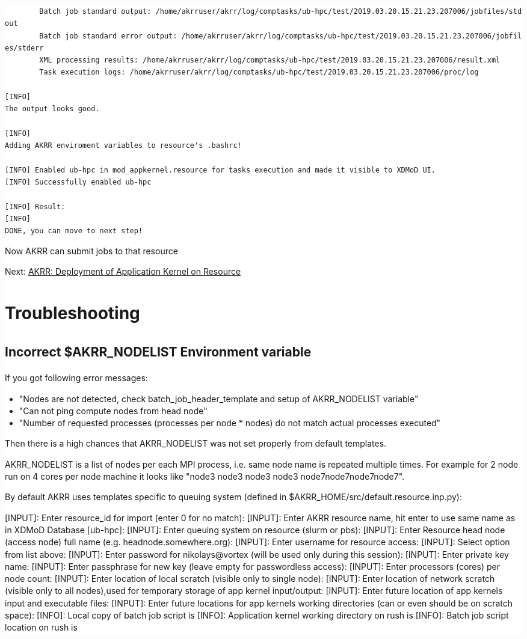 ```text
        Batch job standard output: /home/akrruser/akrr/log/comptasks/ub-hpc/test/2019.03.20.15.21.23.207006/jobfiles/stdout
        Batch job standard error output: /home/akrruser/akrr/log/comptasks/ub-hpc/test/2019.03.20.15.21.23.207006/jobfiles/stderr
        XML processing results: /home/akrruser/akrr/log/comptasks/ub-hpc/test/2019.03.20.15.21.23.207006/result.xml
        Task execution logs: /home/akrruser/akrr/log/comptasks/ub-hpc/test/2019.03.20.15.21.23.207006/proc/log

[INFO] 
The output looks good.

[INFO] 
Adding AKRR enviroment variables to resource's .bashrc!

[INFO] Enabled ub-hpc in mod_appkernel.resource for tasks execution and made it visible to XDMoD UI.
[INFO] Successfully enabled ub-hpc

[INFO] Result:
[INFO] 
DONE, you can move to next step!
```

Now AKRR can submit jobs to that resource

Next: [AKRR: Deployment of Application Kernel on Resource](AKRR_Deployment_of_Application_Kernel_on_Resource.md)


# Troubleshooting

## Incorrect $AKRR_NODELIST Environment variable

If you got following error messages:

* "Nodes are not detected, check batch_job_header_template and setup of AKRR_NODELIST 
  variable"
* "Can not ping compute nodes from head node"
* "Number of requested processes (processes per node \* nodes) do not match actual 
  processes executed"

Then there is a high chances that AKRR_NODELIST was not set properly from 
default templates.

AKRR_NODELIST is a list of nodes per each MPI process, i.e. same node name is 
repeated multiple times. For example for 2 node run on 4 cores per node machine 
it looks like "node3 node3 node3 node3 node7node7node7node7".

  

By default AKRR uses templates specific to queuing system (defined in 
$AKRR_HOME/src/default.resource.inp.py):


[INPUT]: Enter resource_id for import (enter 0 for no match):
[INPUT]: Enter AKRR resource name, hit enter to use same name as in XDMoD Database [ub-hpc]:
[INPUT]: Enter queuing system on resource (slurm or pbs): 
[INPUT]: Enter Resource head node (access node) full name (e.g. headnode.somewhere.org):
[INPUT]: Enter username for resource access:
[INPUT]: Select option from list above:
[INPUT]: Enter password for nikolays@vortex (will be used only during this session):
[INPUT]: Enter private key name:
[INPUT]: Enter passphrase for new key (leave empty for passwordless access):
[INPUT]: Enter processors (cores) per node count:
[INPUT]: Enter location of local scratch (visible only to single node):
[INPUT]: Enter location of network scratch (visible only to all nodes),used for temporary storage of app kernel input/output:
[INPUT]: Enter future location of app kernels input and executable files:
[INPUT]: Enter future locations for app kernels working directories (can or even should be on scratch space):
[INFO]: Local copy of batch job script is 
[INFO]: Application kernel working directory on rush is 
[INFO]: Batch job script location on rush is 